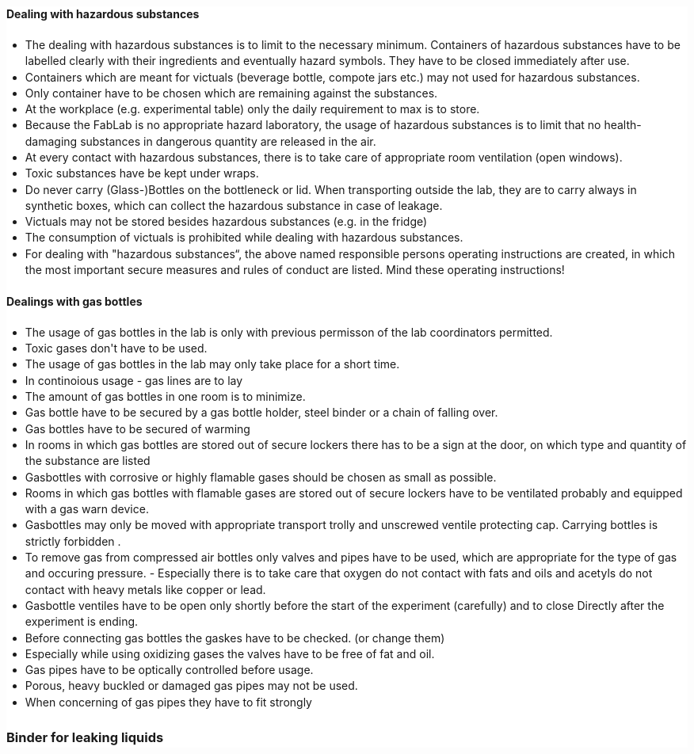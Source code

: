 #### Dealing with hazardous substances

- The dealing with hazardous substances is to limit to the necessary minimum. Containers of hazardous substances have to be labelled clearly with their ingredients and eventually hazard symbols. They have to be closed immediately after use. 
- Containers which are meant for victuals (beverage bottle, compote jars etc.) may not used for hazardous substances.
- Only container have to be chosen which are remaining against the substances. 
- At the workplace (e.g. experimental table) only the daily requirement to max is to store. 
- Because the FabLab is no appropriate hazard laboratory, the usage of hazardous substances is to limit that no health-damaging substances in dangerous quantity are released in the air. 
- At every contact with hazardous substances, there is to take care of appropriate room ventilation (open windows).
- Toxic substances have be kept under wraps. 
- Do never carry (Glass-)Bottles on the bottleneck or lid. When transporting outside the lab, they are to carry always in synthetic boxes, which can collect the hazardous substance in case of leakage. 
- Victuals may not be stored besides hazardous substances (e.g. in the fridge) 
- The consumption of victuals is prohibited while dealing with hazardous substances. 
- For dealing with "hazardous substances“, the above named responsible persons operating instructions are created, in which the most important secure measures and rules of conduct are listed. Mind these operating instructions! 

#### Dealings with gas bottles

- The usage of gas bottles in the lab is only with previous permisson of the lab coordinators permitted. 
- Toxic gases don't have to be used.
- The usage of gas bottles in the lab may only take place for a short time.
- In continoious usage - gas lines are to lay
- The amount of gas bottles in one room is to minimize. 
- Gas bottle have to be secured by a gas bottle holder, steel binder or a chain of falling over. 
- Gas bottles have to be secured of warming
- In rooms in which gas bottles are stored out of secure lockers there has to be a sign at the door, on which type and quantity of the substance are listed
- Gasbottles with corrosive or highly flamable gases should be chosen as small as possible. 
- Rooms in which gas bottles with flamable gases are stored out of secure lockers have to be ventilated probably and equipped with a gas warn device. 
- Gasbottles may only be moved with appropriate transport trolly and unscrewed ventile protecting cap. Carrying bottles is strictly forbidden .
- To remove gas from compressed air bottles only valves and pipes have to be used, which are appropriate for the type of gas and occuring pressure.  - Especially there is to take care that oxygen do not contact with fats and oils and acetyls do not contact with heavy metals like copper or lead. 
- Gasbottle ventiles have to be open only shortly before the start of the experiment (carefully) and to close Directly after the experiment is ending. 
- Before connecting gas bottles the gaskes have to be checked. (or change them)
- Especially while using oxidizing gases the valves have to be free of fat and oil. 
- Gas pipes have to be optically controlled before usage.
- Porous, heavy buckled or damaged gas pipes may not be used. 
- When concerning of gas pipes they have to fit strongly

### Binder for leaking liquids
